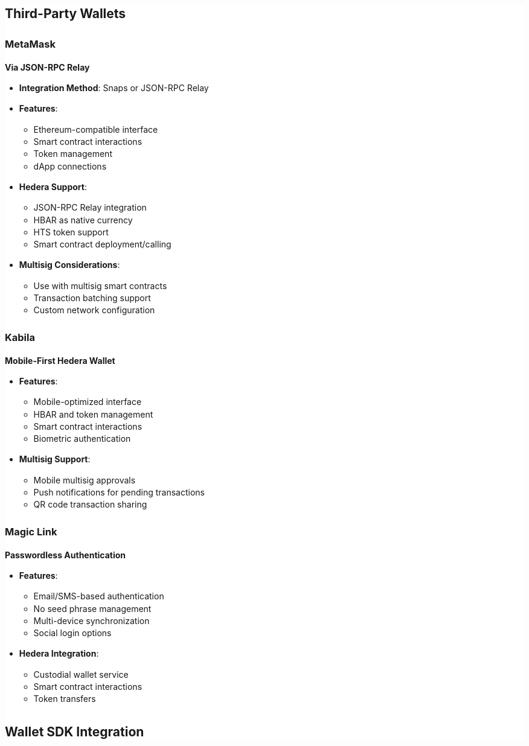## Third-Party Wallets

### MetaMask
**Via JSON-RPC Relay**

- **Integration Method**: Snaps or JSON-RPC Relay
- **Features**:
  - Ethereum-compatible interface
  - Smart contract interactions
  - Token management
  - dApp connections

- **Hedera Support**:
  - JSON-RPC Relay integration
  - HBAR as native currency
  - HTS token support
  - Smart contract deployment/calling

- **Multisig Considerations**:
  - Use with multisig smart contracts
  - Transaction batching support
  - Custom network configuration

### Kabila
**Mobile-First Hedera Wallet**

- **Features**:
  - Mobile-optimized interface
  - HBAR and token management
  - Smart contract interactions
  - Biometric authentication

- **Multisig Support**:
  - Mobile multisig approvals
  - Push notifications for pending transactions
  - QR code transaction sharing

### Magic Link
**Passwordless Authentication**

- **Features**:
  - Email/SMS-based authentication
  - No seed phrase management
  - Multi-device synchronization
  - Social login options

- **Hedera Integration**:
  - Custodial wallet service
  - Smart contract interactions
  - Token transfers

## Wallet SDK Integration
